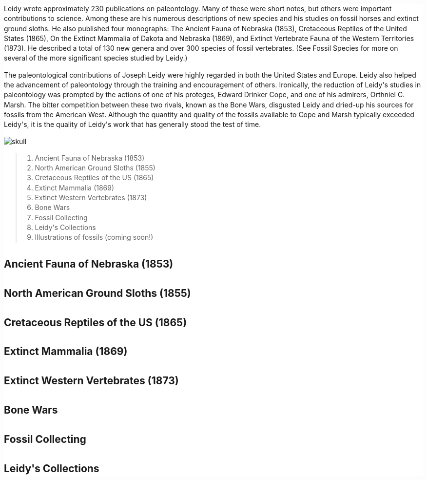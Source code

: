 Leidy wrote approximately 230 publications on paleontology. Many of these were short notes, but others were important contributions to science. Among these are his numerous descriptions of new species and his studies on fossil horses and extinct ground sloths. He also published four monographs: The Ancient Fauna of Nebraska (1853), Cretaceous Reptiles of the United States (1865), On the Extinct Mammalia of Dakota and Nebraska (1869), and Extinct Vertebrate Fauna of the Western Territories (1873). He described a total of 130 new genera and over 300 species of fossil vertebrates. (See Fossil Species for more on several of the more significant species studied by Leidy.)

The paleontological contributions of Joseph Leidy were highly regarded in both the United States and Europe. Leidy also helped the advancement of paleontology through the training and encouragement of others. Ironically, the reduction of Leidy's studies in paleontology was prompted by the actions of one of his proteges, Edward Drinker Cope, and one of his admirers, Orthniel C. Marsh. The bitter competition between these two rivals, known as the Bone Wars, disgusted Leidy and dried-up his sources for fossils from the American West. Although the quantity and quality of the fossils available to Cope and Marsh typically exceeded Leidy's, it is the quality of Leidy's work that has generally stood the test of time.

![skull](http://web.archive.org/web/20110512123304im_/http://www.ansp.org:80/museum/leidy/paleo/images/oreodont-palate-2a.jpg)

> 1. Ancient Fauna of Nebraska (1853)
> 2. North American Ground Sloths (1855)
> 3. Cretaceous Reptiles of the US (1865)
> 4. Extinct Mammalia (1869)
> 5. Extinct Western Vertebrates (1873)
> 6. Bone Wars
> 7. Fossil Collecting
> 8. Leidy's Collections
> 9. Illustrations of fossils (coming soon!)

## Ancient Fauna of Nebraska (1853)


## North American Ground Sloths (1855)


## Cretaceous Reptiles of the US (1865)


## Extinct Mammalia (1869)


## Extinct Western Vertebrates (1873)


## Bone Wars


## Fossil Collecting


## Leidy's Collections
